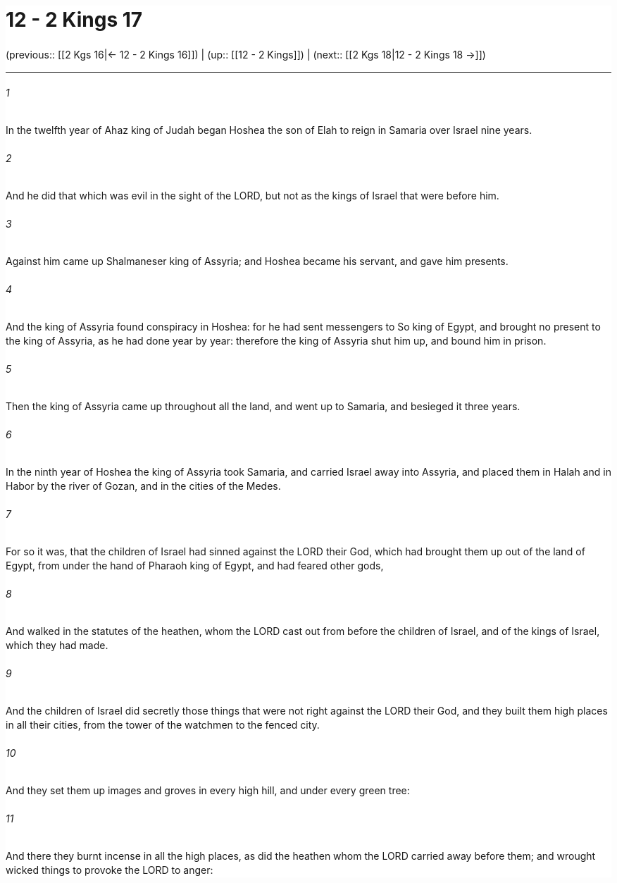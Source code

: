 # 12 - 2 Kings 17

(previous:: [[2 Kgs 16|← 12 - 2 Kings 16]]) | (up:: [[12 - 2 Kings]]) | (next:: [[2 Kgs 18|12 - 2 Kings 18 →]])

***


###### 1 
In the twelfth year of Ahaz king of Judah began Hoshea the son of Elah to reign in Samaria over Israel nine years. 

###### 2 
And he did that which was evil in the sight of the LORD, but not as the kings of Israel that were before him. 

###### 3 
Against him came up Shalmaneser king of Assyria; and Hoshea became his servant, and gave him presents. 

###### 4 
And the king of Assyria found conspiracy in Hoshea: for he had sent messengers to So king of Egypt, and brought no present to the king of Assyria, as he had done year by year: therefore the king of Assyria shut him up, and bound him in prison. 

###### 5 
Then the king of Assyria came up throughout all the land, and went up to Samaria, and besieged it three years. 

###### 6 
In the ninth year of Hoshea the king of Assyria took Samaria, and carried Israel away into Assyria, and placed them in Halah and in Habor by the river of Gozan, and in the cities of the Medes. 

###### 7 
For so it was, that the children of Israel had sinned against the LORD their God, which had brought them up out of the land of Egypt, from under the hand of Pharaoh king of Egypt, and had feared other gods, 

###### 8 
And walked in the statutes of the heathen, whom the LORD cast out from before the children of Israel, and of the kings of Israel, which they had made. 

###### 9 
And the children of Israel did secretly those things that were not right against the LORD their God, and they built them high places in all their cities, from the tower of the watchmen to the fenced city. 

###### 10 
And they set them up images and groves in every high hill, and under every green tree: 

###### 11 
And there they burnt incense in all the high places, as did the heathen whom the LORD carried away before them; and wrought wicked things to provoke the LORD to anger: 
